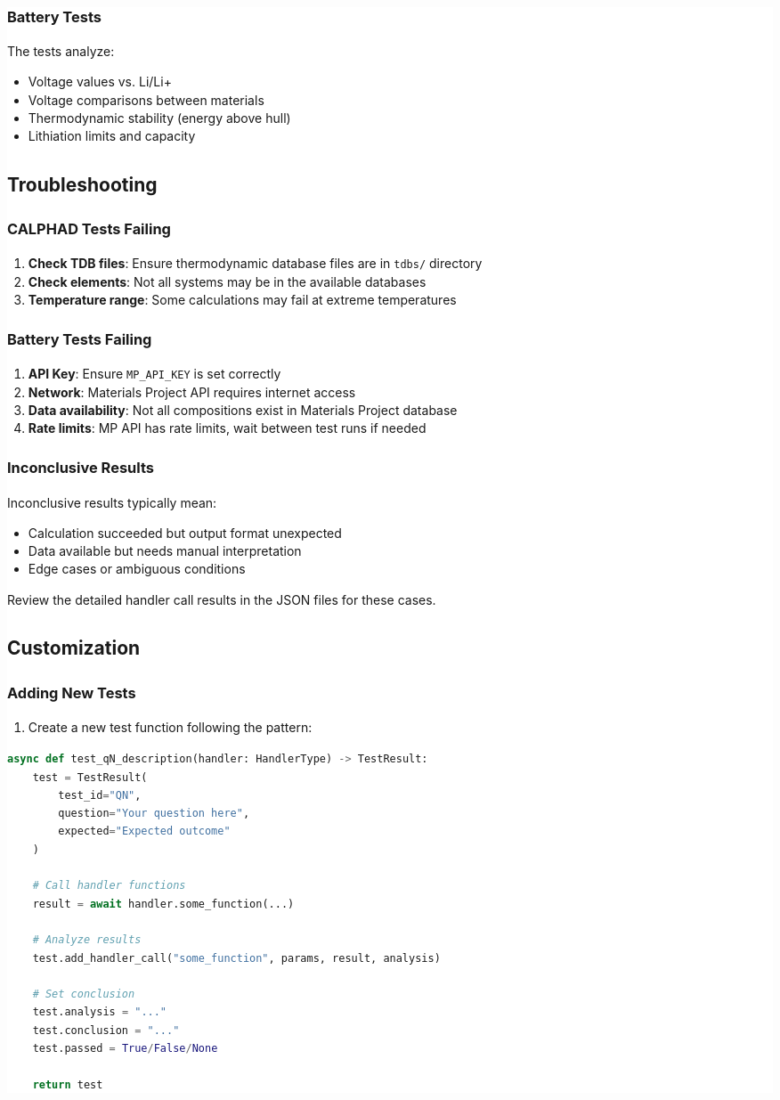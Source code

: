 ### Battery Tests

The tests analyze:
- Voltage values vs. Li/Li+
- Voltage comparisons between materials
- Thermodynamic stability (energy above hull)
- Lithiation limits and capacity

## Troubleshooting

### CALPHAD Tests Failing

1. **Check TDB files**: Ensure thermodynamic database files are in `tdbs/` directory
2. **Check elements**: Not all systems may be in the available databases
3. **Temperature range**: Some calculations may fail at extreme temperatures

### Battery Tests Failing

1. **API Key**: Ensure `MP_API_KEY` is set correctly
2. **Network**: Materials Project API requires internet access
3. **Data availability**: Not all compositions exist in Materials Project database
4. **Rate limits**: MP API has rate limits, wait between test runs if needed

### Inconclusive Results

Inconclusive results typically mean:
- Calculation succeeded but output format unexpected
- Data available but needs manual interpretation
- Edge cases or ambiguous conditions

Review the detailed handler call results in the JSON files for these cases.

## Customization

### Adding New Tests

1. Create a new test function following the pattern:

```python
async def test_qN_description(handler: HandlerType) -> TestResult:
    test = TestResult(
        test_id="QN",
        question="Your question here",
        expected="Expected outcome"
    )
    
    # Call handler functions
    result = await handler.some_function(...)
    
    # Analyze results
    test.add_handler_call("some_function", params, result, analysis)
    
    # Set conclusion
    test.analysis = "..."
    test.conclusion = "..."
    test.passed = True/False/None
    
    return test
```

